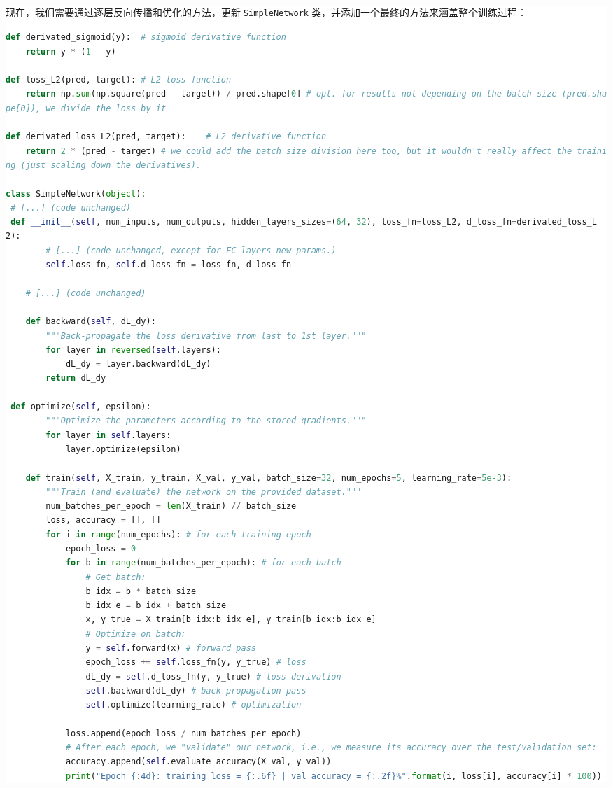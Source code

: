 现在，我们需要通过逐层反向传播和优化的方法，更新 `SimpleNetwork` 类，并添加一个最终的方法来涵盖整个训练过程：

```py
def derivated_sigmoid(y):  # sigmoid derivative function
    return y * (1 - y)

def loss_L2(pred, target): # L2 loss function
    return np.sum(np.square(pred - target)) / pred.shape[0] # opt. for results not depending on the batch size (pred.shape[0]), we divide the loss by it

def derivated_loss_L2(pred, target):    # L2 derivative function
    return 2 * (pred - target) # we could add the batch size division here too, but it wouldn't really affect the training (just scaling down the derivatives).

class SimpleNetwork(object):
 # [...] (code unchanged)
 def __init__(self, num_inputs, num_outputs, hidden_layers_sizes=(64, 32), loss_fn=loss_L2, d_loss_fn=derivated_loss_L2):
        # [...] (code unchanged, except for FC layers new params.)
        self.loss_fn, self.d_loss_fn = loss_fn, d_loss_fn

    # [...] (code unchanged)

    def backward(self, dL_dy):
        """Back-propagate the loss derivative from last to 1st layer."""
        for layer in reversed(self.layers):
            dL_dy = layer.backward(dL_dy)
        return dL_dy

 def optimize(self, epsilon):
        """Optimize the parameters according to the stored gradients."""
        for layer in self.layers:
            layer.optimize(epsilon)

    def train(self, X_train, y_train, X_val, y_val, batch_size=32, num_epochs=5, learning_rate=5e-3):
        """Train (and evaluate) the network on the provided dataset."""
        num_batches_per_epoch = len(X_train) // batch_size
        loss, accuracy = [], []
        for i in range(num_epochs): # for each training epoch
            epoch_loss = 0
            for b in range(num_batches_per_epoch): # for each batch
                # Get batch:
                b_idx = b * batch_size
                b_idx_e = b_idx + batch_size
                x, y_true = X_train[b_idx:b_idx_e], y_train[b_idx:b_idx_e]
                # Optimize on batch:
                y = self.forward(x) # forward pass
                epoch_loss += self.loss_fn(y, y_true) # loss 
                dL_dy = self.d_loss_fn(y, y_true) # loss derivation
                self.backward(dL_dy) # back-propagation pass
                self.optimize(learning_rate) # optimization

            loss.append(epoch_loss / num_batches_per_epoch)
            # After each epoch, we "validate" our network, i.e., we measure its accuracy over the test/validation set:
            accuracy.append(self.evaluate_accuracy(X_val, y_val))
            print("Epoch {:4d}: training loss = {:.6f} | val accuracy = {:.2f}%".format(i, loss[i], accuracy[i] * 100))
```
